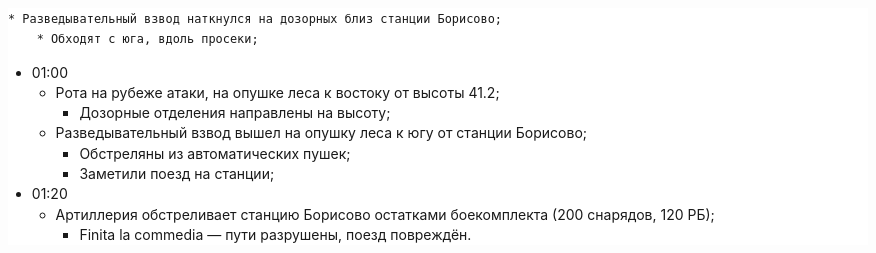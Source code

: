     * Разведывательный взвод наткнулся на дозорных близ станции Борисово;
        * Обходят с юга, вдоль просеки;
* 01:00
    * Рота на рубеже атаки, на опушке леса к востоку от высоты 41.2;
        * Дозорные отделения направлены на высоту;
    * Разведывательный взвод вышел на опушку леса к югу от станции Борисово;
        * Обстреляны из автоматических пушек;
        * Заметили поезд на станции;
* 01:20
    * Артиллерия обстреливает станцию Борисово остатками боекомплекта (200 снарядов, 120 РБ);
        * Finita la commedia — пути разрушены, поезд повреждён.
